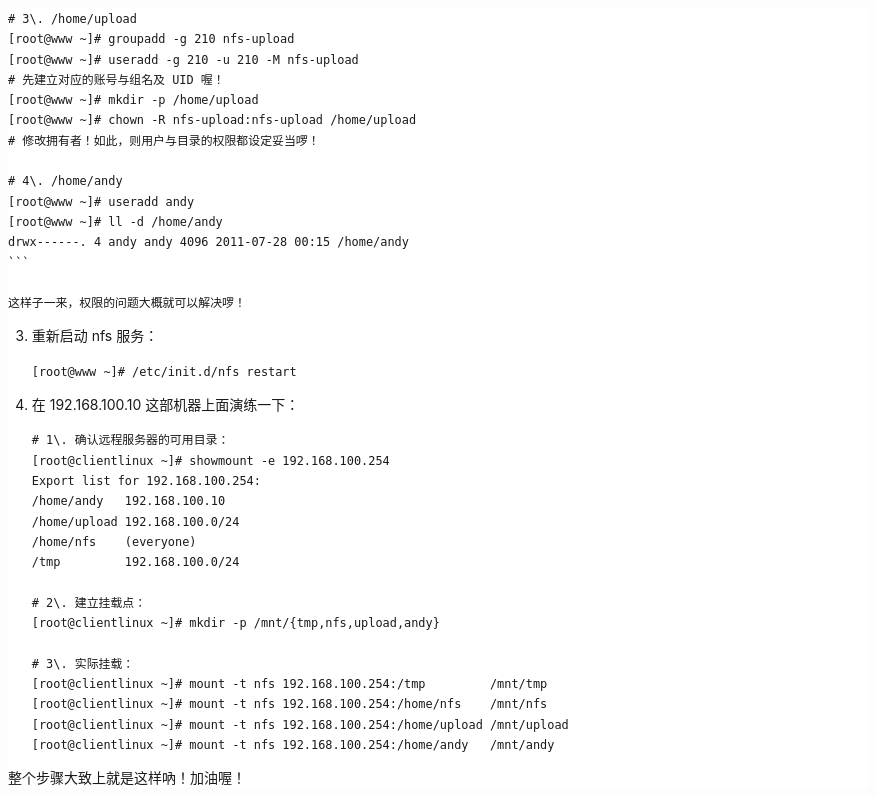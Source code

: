     # 3\. /home/upload
    [root@www ~]# groupadd -g 210 nfs-upload
    [root@www ~]# useradd -g 210 -u 210 -M nfs-upload
    # 先建立对应的账号与组名及 UID 喔！
    [root@www ~]# mkdir -p /home/upload
    [root@www ~]# chown -R nfs-upload:nfs-upload /home/upload
    # 修改拥有者！如此，则用户与目录的权限都设定妥当啰！

    # 4\. /home/andy
    [root@www ~]# useradd andy
    [root@www ~]# ll -d /home/andy
    drwx------. 4 andy andy 4096 2011-07-28 00:15 /home/andy 
    ```

    这样子一来，权限的问题大概就可以解决啰！

3.  重新启动 nfs 服务：

    ```
    [root@www ~]# /etc/init.d/nfs restart 
    ```

4.  在 192.168.100.10 这部机器上面演练一下：

    ```
    # 1\. 确认远程服务器的可用目录：
    [root@clientlinux ~]# showmount -e 192.168.100.254
    Export list for 192.168.100.254:
    /home/andy   192.168.100.10
    /home/upload 192.168.100.0/24
    /home/nfs    (everyone)
    /tmp         192.168.100.0/24

    # 2\. 建立挂载点：
    [root@clientlinux ~]# mkdir -p /mnt/{tmp,nfs,upload,andy}

    # 3\. 实际挂载：
    [root@clientlinux ~]# mount -t nfs 192.168.100.254:/tmp         /mnt/tmp
    [root@clientlinux ~]# mount -t nfs 192.168.100.254:/home/nfs    /mnt/nfs
    [root@clientlinux ~]# mount -t nfs 192.168.100.254:/home/upload /mnt/upload
    [root@clientlinux ~]# mount -t nfs 192.168.100.254:/home/andy   /mnt/andy 
    ```

整个步骤大致上就是这样吶！加油喔！
